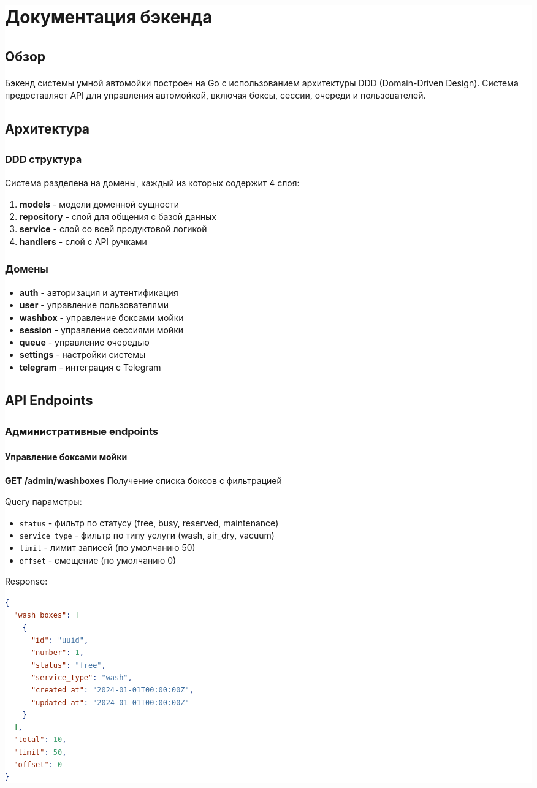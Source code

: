 # Документация бэкенда

## Обзор

Бэкенд системы умной автомойки построен на Go с использованием архитектуры DDD (Domain-Driven Design). Система предоставляет API для управления автомойкой, включая боксы, сессии, очереди и пользователей.

## Архитектура

### DDD структура

Система разделена на домены, каждый из которых содержит 4 слоя:

1. **models** - модели доменной сущности
2. **repository** - слой для общения с базой данных
3. **service** - слой со всей продуктовой логикой
4. **handlers** - слой с API ручками

### Домены

- **auth** - авторизация и аутентификация
- **user** - управление пользователями
- **washbox** - управление боксами мойки
- **session** - управление сессиями мойки
- **queue** - управление очередью
- **settings** - настройки системы
- **telegram** - интеграция с Telegram

## API Endpoints

### Административные endpoints

#### Управление боксами мойки

**GET /admin/washboxes**
Получение списка боксов с фильтрацией

Query параметры:
- `status` - фильтр по статусу (free, busy, reserved, maintenance)
- `service_type` - фильтр по типу услуги (wash, air_dry, vacuum)
- `limit` - лимит записей (по умолчанию 50)
- `offset` - смещение (по умолчанию 0)

Response:
```json
{
  "wash_boxes": [
    {
      "id": "uuid",
      "number": 1,
      "status": "free",
      "service_type": "wash",
      "created_at": "2024-01-01T00:00:00Z",
      "updated_at": "2024-01-01T00:00:00Z"
    }
  ],
  "total": 10,
  "limit": 50,
  "offset": 0
}
```
